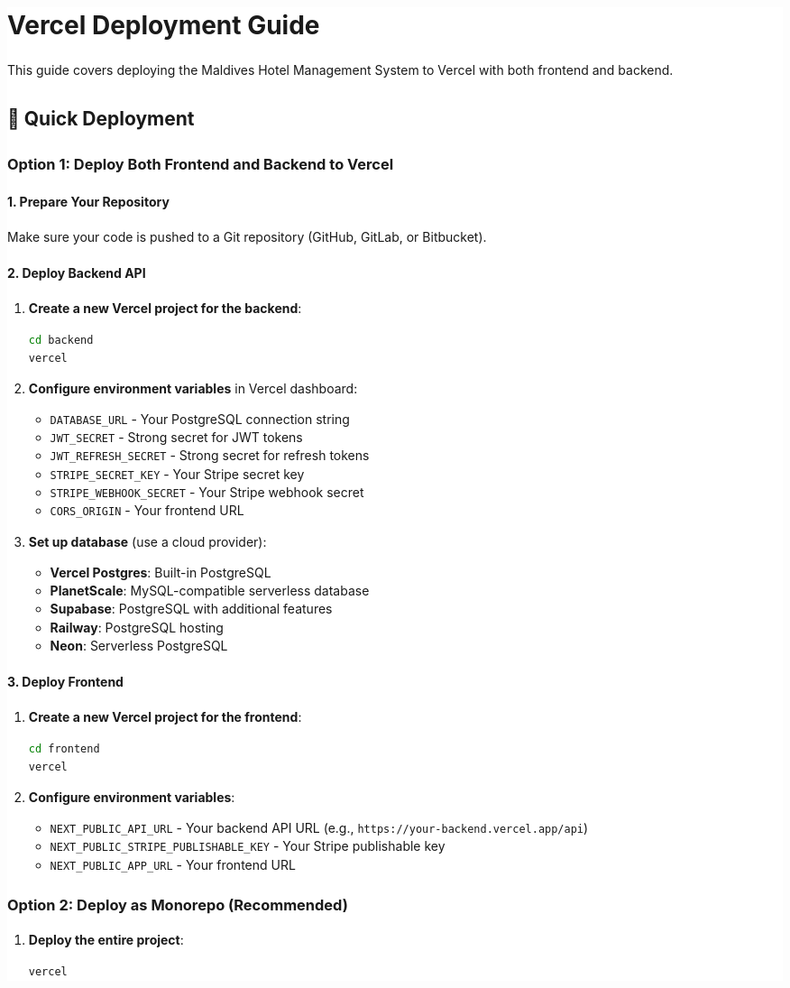 # Vercel Deployment Guide

This guide covers deploying the Maldives Hotel Management System to Vercel with both frontend and backend.

## 🚀 Quick Deployment

### Option 1: Deploy Both Frontend and Backend to Vercel

#### 1. Prepare Your Repository

Make sure your code is pushed to a Git repository (GitHub, GitLab, or Bitbucket).

#### 2. Deploy Backend API

1. **Create a new Vercel project for the backend**:
   ```bash
   cd backend
   vercel
   ```

2. **Configure environment variables** in Vercel dashboard:
   - `DATABASE_URL` - Your PostgreSQL connection string
   - `JWT_SECRET` - Strong secret for JWT tokens
   - `JWT_REFRESH_SECRET` - Strong secret for refresh tokens
   - `STRIPE_SECRET_KEY` - Your Stripe secret key
   - `STRIPE_WEBHOOK_SECRET` - Your Stripe webhook secret
   - `CORS_ORIGIN` - Your frontend URL

3. **Set up database** (use a cloud provider):
   - **Vercel Postgres**: Built-in PostgreSQL
   - **PlanetScale**: MySQL-compatible serverless database
   - **Supabase**: PostgreSQL with additional features
   - **Railway**: PostgreSQL hosting
   - **Neon**: Serverless PostgreSQL

#### 3. Deploy Frontend

1. **Create a new Vercel project for the frontend**:
   ```bash
   cd frontend
   vercel
   ```

2. **Configure environment variables**:
   - `NEXT_PUBLIC_API_URL` - Your backend API URL (e.g., `https://your-backend.vercel.app/api`)
   - `NEXT_PUBLIC_STRIPE_PUBLISHABLE_KEY` - Your Stripe publishable key
   - `NEXT_PUBLIC_APP_URL` - Your frontend URL

### Option 2: Deploy as Monorepo (Recommended)

1. **Deploy the entire project**:
   ```bash
   vercel
   ```
